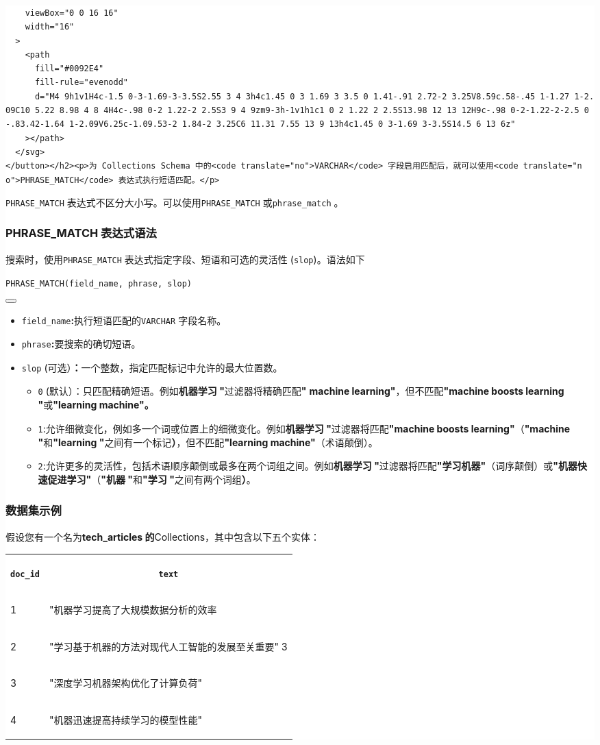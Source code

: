         viewBox="0 0 16 16"
        width="16"
      >
        <path
          fill="#0092E4"
          fill-rule="evenodd"
          d="M4 9h1v1H4c-1.5 0-3-1.69-3-3.5S2.55 3 4 3h4c1.45 0 3 1.69 3 3.5 0 1.41-.91 2.72-2 3.25V8.59c.58-.45 1-1.27 1-2.09C10 5.22 8.98 4 8 4H4c-.98 0-2 1.22-2 2.5S3 9 4 9zm9-3h-1v1h1c1 0 2 1.22 2 2.5S13.98 12 13 12H9c-.98 0-2-1.22-2-2.5 0-.83.42-1.64 1-2.09V6.25c-1.09.53-2 1.84-2 3.25C6 11.31 7.55 13 9 13h4c1.45 0 3-1.69 3-3.5S14.5 6 13 6z"
        ></path>
      </svg>
    </button></h2><p>为 Collections Schema 中的<code translate="no">VARCHAR</code> 字段启用匹配后，就可以使用<code translate="no">PHRASE_MATCH</code> 表达式执行短语匹配。</p>
<div class="alert note">
<p><code translate="no">PHRASE_MATCH</code> 表达式不区分大小写。可以使用<code translate="no">PHRASE_MATCH</code> 或<code translate="no">phrase_match</code> 。</p>
</div>
<h3 id="PHRASEMATCH-expression-syntax" class="common-anchor-header">PHRASE_MATCH 表达式语法</h3><p>搜索时，使用<code translate="no">PHRASE_MATCH</code> 表达式指定字段、短语和可选的灵活性 (<code translate="no">slop</code>)。语法如下</p>
<pre><code translate="no" class="language-python">PHRASE_MATCH(field_name, phrase, slop)
<button class="copy-code-btn"></button></code></pre>
<ul>
<li><p><code translate="no">field_name</code><strong>:</strong>执行短语匹配的<code translate="no">VARCHAR</code> 字段名称。</p></li>
<li><p><code translate="no">phrase</code><strong>:</strong>要搜索的确切短语。</p></li>
<li><p><code translate="no">slop</code> (可选）<strong>：</strong>一个整数，指定匹配标记中允许的最大位置数。</p>
<ul>
<li><p><code translate="no">0</code> (默认）：只匹配精确短语。例如<strong>机器学习 "</strong>过滤器将精确匹配<strong>"</strong> <strong>machine learning"</strong>，但不匹配<strong>"machine boosts learning "</strong>或<strong>"learning machine"。</strong></p></li>
<li><p><code translate="no">1</code>:允许细微变化，例如多一个词或位置上的细微变化。例如<strong>机器学习 "</strong>过滤器将匹配<strong>"machine boosts learning"</strong>（<strong>"machine "</strong>和<strong>"learning "</strong>之间有一个标记<strong>）</strong>，但不匹配<strong>"learning machine"</strong>（术语颠倒）。</p></li>
<li><p><code translate="no">2</code>:允许更多的灵活性，包括术语顺序颠倒或最多在两个词组之间。例如<strong>机器学习 "</strong>过滤器将匹配<strong>"学习机器"</strong>（词序颠倒）或<strong>"机器快速促进学习"</strong>（<strong>"机器 "</strong>和<strong>"学习 "</strong>之间有两个词组<strong>）</strong>。</p></li>
</ul></li>
</ul>
<h3 id="Example-dataset" class="common-anchor-header">数据集示例</h3><p>假设您有一个名为<strong>tech_articles 的</strong>Collections，其中包含以下五个实体：</p>
<table>
   <tr>
     <th><p><code translate="no">doc_id</code></p></th>
     <th><p><code translate="no">text</code></p></th>
   </tr>
   <tr>
     <td><p>1</p></td>
     <td><p>"机器学习提高了大规模数据分析的效率</p></td>
   </tr>
   <tr>
     <td><p>2</p></td>
     <td><p>"学习基于机器的方法对现代人工智能的发展至关重要" 3</p></td>
   </tr>
   <tr>
     <td><p>3</p></td>
     <td><p>"深度学习机器架构优化了计算负荷"</p></td>
   </tr>
   <tr>
     <td><p>4</p></td>
     <td><p>"机器迅速提高持续学习的模型性能"</p></td>
   </tr>
   <tr>